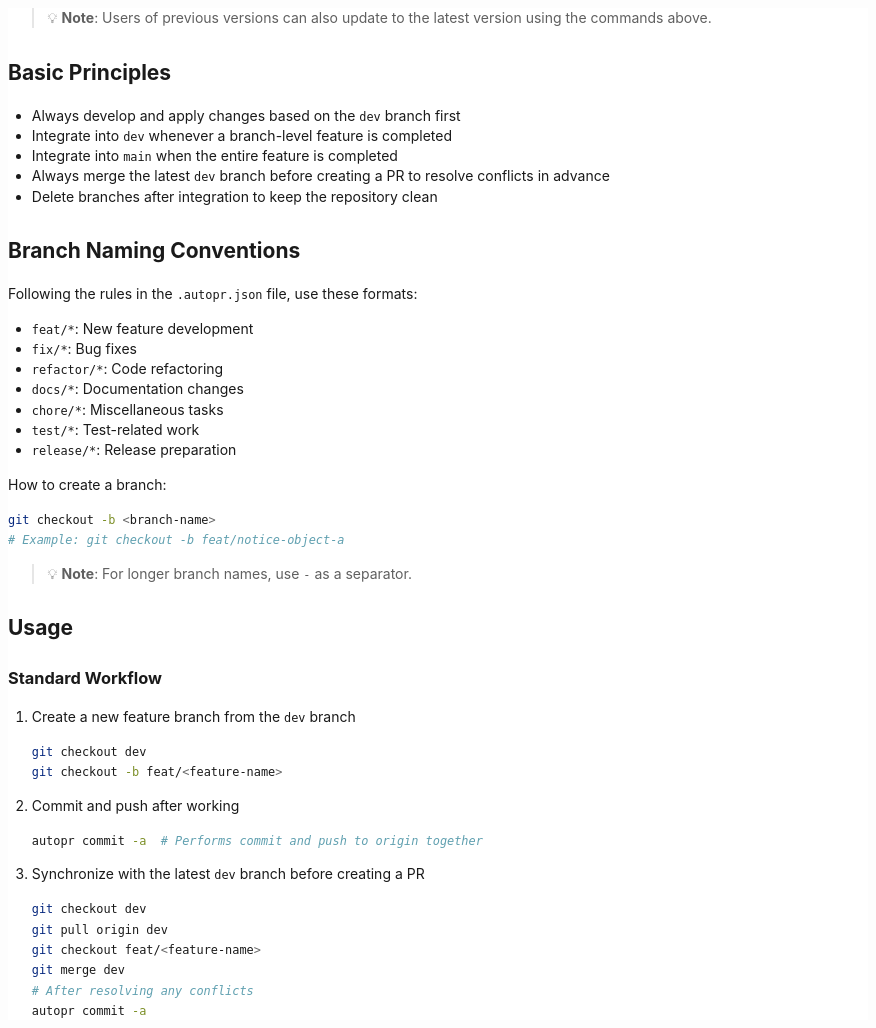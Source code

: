 > 💡 **Note**: Users of previous versions can also update to the latest version using the commands above.

## Basic Principles

- Always develop and apply changes based on the `dev` branch first
- Integrate into `dev` whenever a branch-level feature is completed
- Integrate into `main` when the entire feature is completed
- Always merge the latest `dev` branch before creating a PR to resolve conflicts in advance
- Delete branches after integration to keep the repository clean

## Branch Naming Conventions

Following the rules in the `.autopr.json` file, use these formats:

- `feat/*`: New feature development
- `fix/*`: Bug fixes
- `refactor/*`: Code refactoring
- `docs/*`: Documentation changes
- `chore/*`: Miscellaneous tasks
- `test/*`: Test-related work
- `release/*`: Release preparation

How to create a branch:
```bash
git checkout -b <branch-name>
# Example: git checkout -b feat/notice-object-a
```

> 💡 **Note**: For longer branch names, use `-` as a separator.

## Usage

### Standard Workflow

1. Create a new feature branch from the `dev` branch
   ```bash
   git checkout dev
   git checkout -b feat/<feature-name>
   ```

2. Commit and push after working
   ```bash
   autopr commit -a  # Performs commit and push to origin together
   ```

3. Synchronize with the latest `dev` branch before creating a PR
   ```bash
   git checkout dev
   git pull origin dev
   git checkout feat/<feature-name>
   git merge dev
   # After resolving any conflicts
   autopr commit -a
   ```
